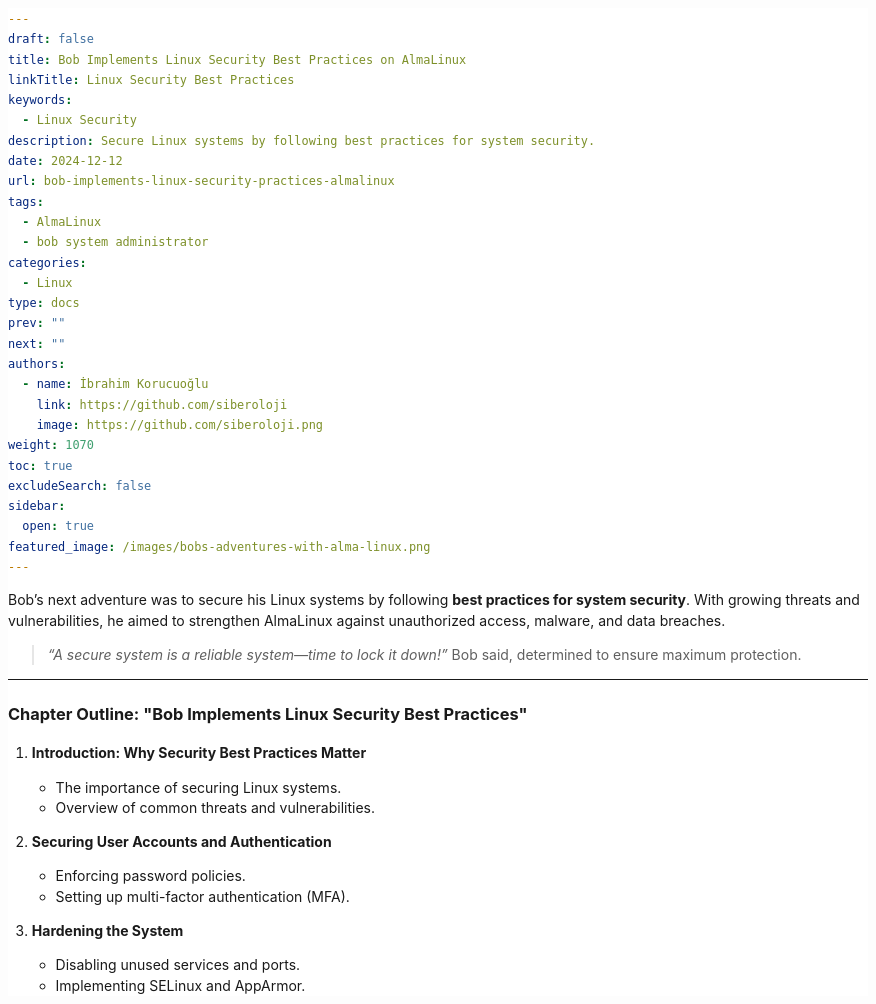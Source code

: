 ```yaml
---
draft: false
title: Bob Implements Linux Security Best Practices on AlmaLinux
linkTitle: Linux Security Best Practices
keywords:
  - Linux Security
description: Secure Linux systems by following best practices for system security.
date: 2024-12-12
url: bob-implements-linux-security-practices-almalinux
tags:
  - AlmaLinux
  - bob system administrator
categories:
  - Linux
type: docs
prev: ""
next: ""
authors:
  - name: İbrahim Korucuoğlu
    link: https://github.com/siberoloji
    image: https://github.com/siberoloji.png
weight: 1070
toc: true
excludeSearch: false
sidebar:
  open: true
featured_image: /images/bobs-adventures-with-alma-linux.png
---
```

Bob’s next adventure was to secure his Linux systems by following **best practices for system security**. With growing threats and vulnerabilities, he aimed to strengthen AlmaLinux against unauthorized access, malware, and data breaches.

> *“A secure system is a reliable system—time to lock it down!”* Bob said, determined to ensure maximum protection.

---

### **Chapter Outline: "Bob Implements Linux Security Best Practices"**

1. **Introduction: Why Security Best Practices Matter**
   - The importance of securing Linux systems.
   - Overview of common threats and vulnerabilities.

2. **Securing User Accounts and Authentication**
   - Enforcing password policies.
   - Setting up multi-factor authentication (MFA).

3. **Hardening the System**
   - Disabling unused services and ports.
   - Implementing SELinux and AppArmor.
